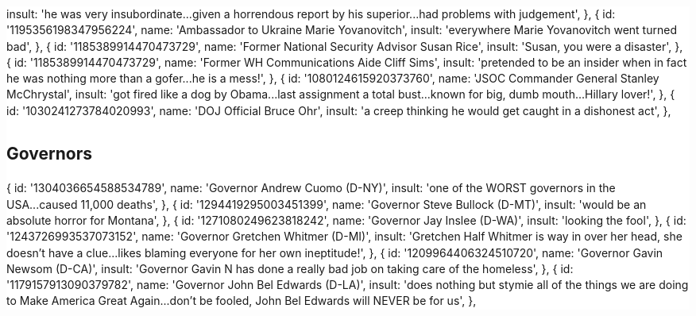   insult: 'he was very insubordinate...given a horrendous report by his superior...had problems with judgement',
},
{
  id: '1195356198347956224',
  name: 'Ambassador to Ukraine Marie Yovanovitch',
  insult: 'everywhere Marie Yovanovitch went turned bad',
},
{
  id: '1185389914470473729',
  name: 'Former National Security Advisor Susan Rice',
  insult: 'Susan, you were a disaster',
},
{
  id: '1185389914470473729',
  name: 'Former WH Communications Aide Cliff Sims',
  insult: 'pretended to be an insider when in fact he was nothing more than a gofer...he is a mess!',
},
{
  id: '1080124615920373760',
  name: 'JSOC Commander General Stanley McChrystal',
  insult: 'got fired like a dog by Obama...last assignment a total bust...known for big, dumb mouth...Hillary lover!',
},
{
  id: '1030241273784020993',
  name: 'DOJ Official Bruce Ohr',
  insult: 'a creep thinking he would get caught in a dishonest act',
},

## Governors
{
  id: '1304036654588534789',
  name: 'Governor Andrew Cuomo (D-NY)',
  insult: 'one of the WORST governors in the USA...caused 11,000 deaths',
},
{
  id: '1294419295003451399',
  name: 'Governor Steve Bullock (D-MT)',
  insult: 'would be an absolute horror for Montana',
},
{
  id: '1271080249623818242',
  name: 'Governor Jay Inslee (D-WA)',
  insult: 'looking the fool',
},
{
  id: '1243726993537073152',
  name: 'Governor Gretchen Whitmer (D-MI)',
  insult: 'Gretchen Half Whitmer is way in over her head, she doesn’t have a clue...likes blaming everyone for her own ineptitude!',
},
{
  id: '1209964406324510720',
  name: 'Governor Gavin Newsom (D-CA)',
  insult: 'Governor Gavin N has done a really bad job on taking care of the homeless',
},
{
  id: '1179157913090379782',
  name: 'Governor John Bel Edwards (D-LA)',
  insult: 'does nothing but stymie all of the things we are doing to Make America Great Again...don’t be fooled, John Bel Edwards will NEVER be for us',
},